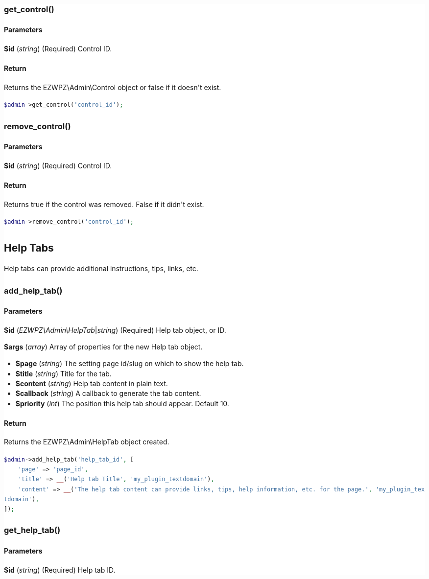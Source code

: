 ### get_control()
#### Parameters
__$id__ (_string_) (Required) Control ID.

#### Return
Returns the EZWPZ\Admin\Control object or false if it doesn't exist.

```php
$admin->get_control('control_id');
```

### remove_control()
#### Parameters
__$id__ (_string_) (Required) Control ID.

#### Return
Returns true if the control was removed. False if it didn't exist.

```php
$admin->remove_control('control_id');
```

## Help Tabs
Help tabs can provide additional instructions, tips, links, etc.

### add_help_tab()
#### Parameters
__$id__ (_EZWPZ\Admin\HelpTab_|_string_) (Required) Help tab object, or ID.

__$args__ (_array_) Array of properties for the new Help tab object.
- __$page__ (_string_) The setting page id/slug on which to show the help tab.
- __$title__ (_string_) Title for the tab.
- __$content__ (_string_) Help tab content in plain text.
- __$callback__ (_string_) A callback to generate the tab content.
- __$priority__ (_int_) The position this help tab should appear. Default 10.

#### Return
Returns the EZWPZ\Admin\HelpTab object created.

```php
$admin->add_help_tab('help_tab_id', [
    'page' => 'page_id',
    'title' => __('Help tab Title', 'my_plugin_textdomain'),
    'content' => __('The help tab content can provide links, tips, help information, etc. for the page.', 'my_plugin_textdomain'),
]);
```

### get_help_tab()
#### Parameters
__$id__ (_string_) (Required) Help tab ID.
